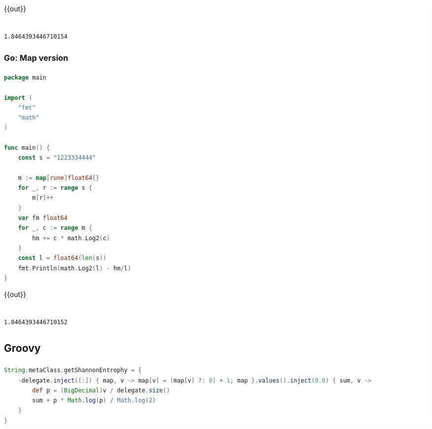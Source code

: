 {{out}}

```txt

1.8464393446710154

```



### Go: Map version


```go
package main

import (
    "fmt"
    "math"
)

func main() {
    const s = "1223334444"

    m := map[rune]float64{}
    for _, r := range s {
        m[r]++
    }
    var fm float64 
    for _, c := range m {
        hm += c * math.Log2(c)
    }
    const l = float64(len(s))
    fmt.Println(math.Log2(l) - hm/l)
}
```

{{out}}

```txt

1.8464393446710152

```



## Groovy


```groovy
String.metaClass.getShannonEntrophy = {
    -delegate.inject([:]) { map, v -> map[v] = (map[v] ?: 0) + 1; map }.values().inject(0.0) { sum, v ->
        def p = (BigDecimal)v / delegate.size()
        sum + p * Math.log(p) / Math.log(2)
    }
}
```
